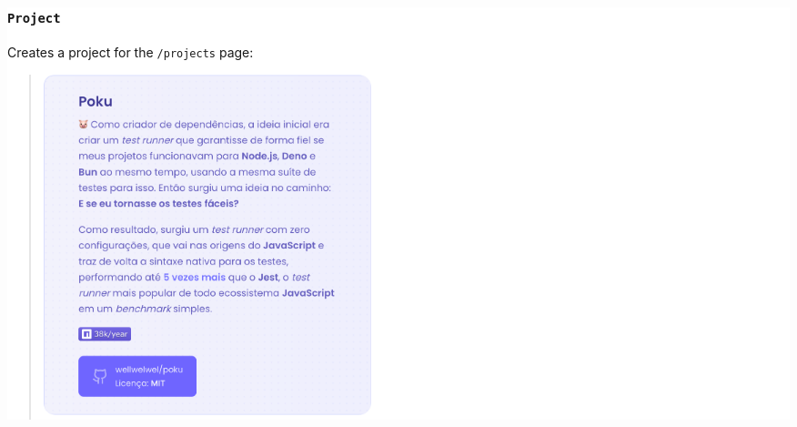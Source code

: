 
### `Project`

Creates a project for the `/projects` page:

> <img src="./.github/assets/project-sample.png" width="360" />
